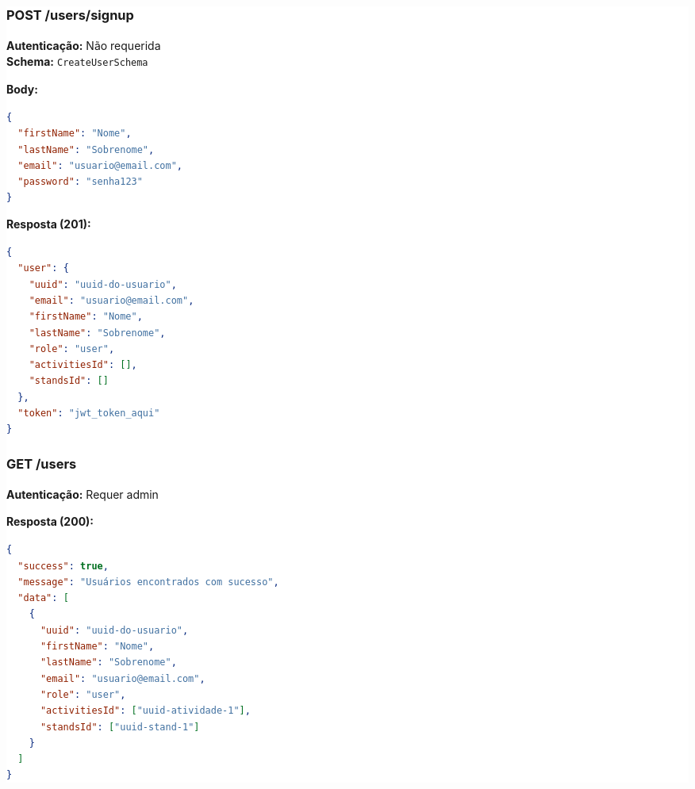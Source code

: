 ### POST /users/signup

**Autenticação:** Não requerida  
**Schema:** `CreateUserSchema`

**Body:**

```json
{
  "firstName": "Nome",
  "lastName": "Sobrenome",
  "email": "usuario@email.com",
  "password": "senha123"
}
```

**Resposta (201):**

```json
{
  "user": {
    "uuid": "uuid-do-usuario",
    "email": "usuario@email.com",
    "firstName": "Nome",
    "lastName": "Sobrenome",
    "role": "user",
    "activitiesId": [],
    "standsId": []
  },
  "token": "jwt_token_aqui"
}
```

### GET /users

**Autenticação:** Requer admin

**Resposta (200):**

```json
{
  "success": true,
  "message": "Usuários encontrados com sucesso",
  "data": [
    {
      "uuid": "uuid-do-usuario",
      "firstName": "Nome",
      "lastName": "Sobrenome",
      "email": "usuario@email.com",
      "role": "user",
      "activitiesId": ["uuid-atividade-1"],
      "standsId": ["uuid-stand-1"]
    }
  ]
}
```
